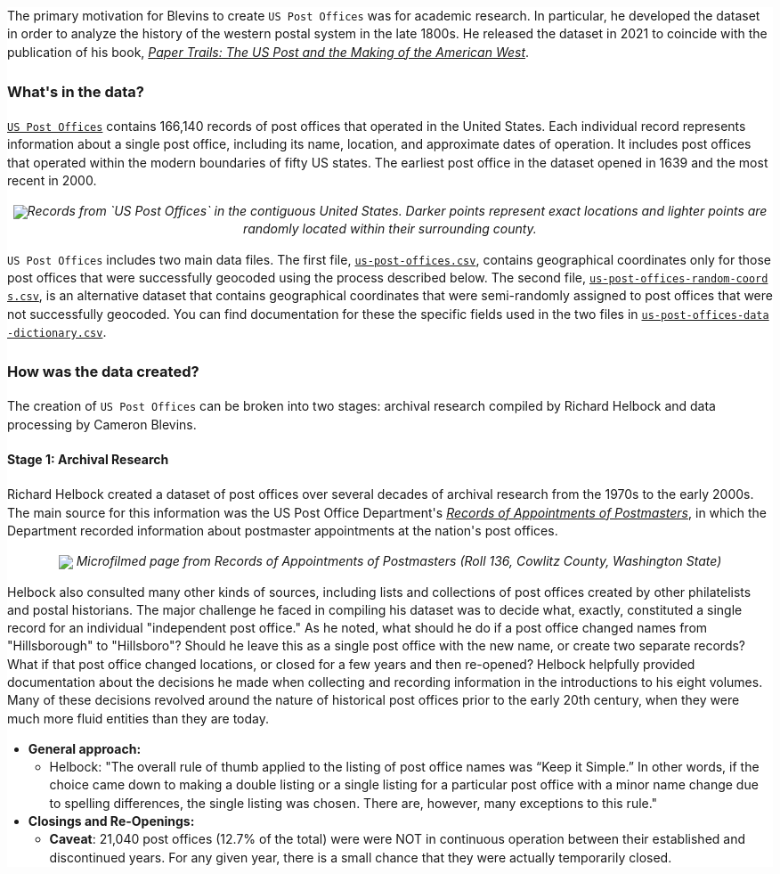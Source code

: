 The primary motivation for Blevins to create `US Post Offices` was for academic research. In particular, he developed the dataset in order to analyze the history of the western postal system in the late 1800s. He released the dataset in 2021 to coincide with the publication of his book, [*Paper Trails: The US Post and the Making of the American West*](https://global.oup.com/academic/product/paper-trails-9780190053673).

### What's in the data?

[`US Post Offices`](https://doi.org/10.7910/DVN/NUKCNA) contains 166,140 records of post offices that operated in the United States. Each individual record represents information about a single post office, including its name, location, and approximate dates of operation. It includes post offices that operated within the modern boundaries of fifty US states. The earliest post office in the dataset opened in 1639 and the most recent in 2000.

<p style="text-align: center;"><img src="{{site.baseurl}}/images/usa-all-records.png" width="700" align="center"><i>Records from `US Post Offices` in the contiguous United States. Darker points represent exact locations and lighter points are randomly located within their surrounding county.</i></p>

`US Post Offices` includes two main data files. The first file, [`us-post-offices.csv`](https://dataverse.harvard.edu/file.xhtml?fileId=4491713), contains geographical coordinates only for those post offices that were successfully geocoded using the process described below. The second file, [`us-post-offices-random-coords.csv`](`us-post-offices-random-coords.csv`), is an alternative dataset that contains geographical coordinates that were semi-randomly assigned to post offices that were not successfully geocoded. You can find documentation for these the specific fields used in the two files in [`us-post-offices-data-dictionary.csv`](https://dataverse.harvard.edu/file.xhtml?fileId=4491716).

### How was the data created?

The creation of `US Post Offices` can be broken into two stages: archival research compiled by Richard Helbock and data processing by Cameron Blevins.

#### Stage 1: Archival Research

Richard Helbock created a dataset of post offices over several decades of archival research from the 1970s to the early 2000s. The main source for this information was the US Post Office Department's [*Records of Appointments of Postmasters*](https://www.archives.gov/research/post-offices/postmasters-1832-1971.html), in which the Department recorded information about postmaster appointments at the nation's post offices.

<p style="text-align: center;"><img src="{{site.baseurl}}/images/records-of-appointments-of-postmasters-example-washington.png" width="600" align="center">
<i>Microfilmed page from Records of Appointments of Postmasters (Roll 136, Cowlitz County, Washington State)</i></p>

Helbock also consulted many other kinds of sources, including lists and collections of post offices created by other philatelists and postal historians. The major challenge he faced in compiling his dataset was to decide what, exactly, constituted a single record for an individual "independent post office." As he noted, what should he do if a post office changed names from "Hillsborough" to "Hillsboro"? Should he leave this as a single post office with the new name, or create two separate records? What if that post office changed locations, or closed for a few years and then re-opened? Helbock helpfully provided documentation about the decisions he made when collecting and recording information in the introductions to his eight volumes. Many of these decisions revolved around the nature of historical post offices prior to the early 20th century, when they were much more fluid entities than they are today. 

- **General approach:** 
  - Helbock: "The overall rule of thumb applied to the listing of post office names was “Keep it Simple.” In other words, if the choice came down to making a double listing or a single listing for a particular post office with a minor name change due to spelling differences, the single listing was chosen. There are, however, many exceptions to this rule."
- **Closings and Re-Openings:** 
  - **Caveat**: 21,040 post offices (12.7% of the total) were were NOT in continuous operation between their established and discontinued years. For any given year, there is a small chance that they were actually temporarily closed.